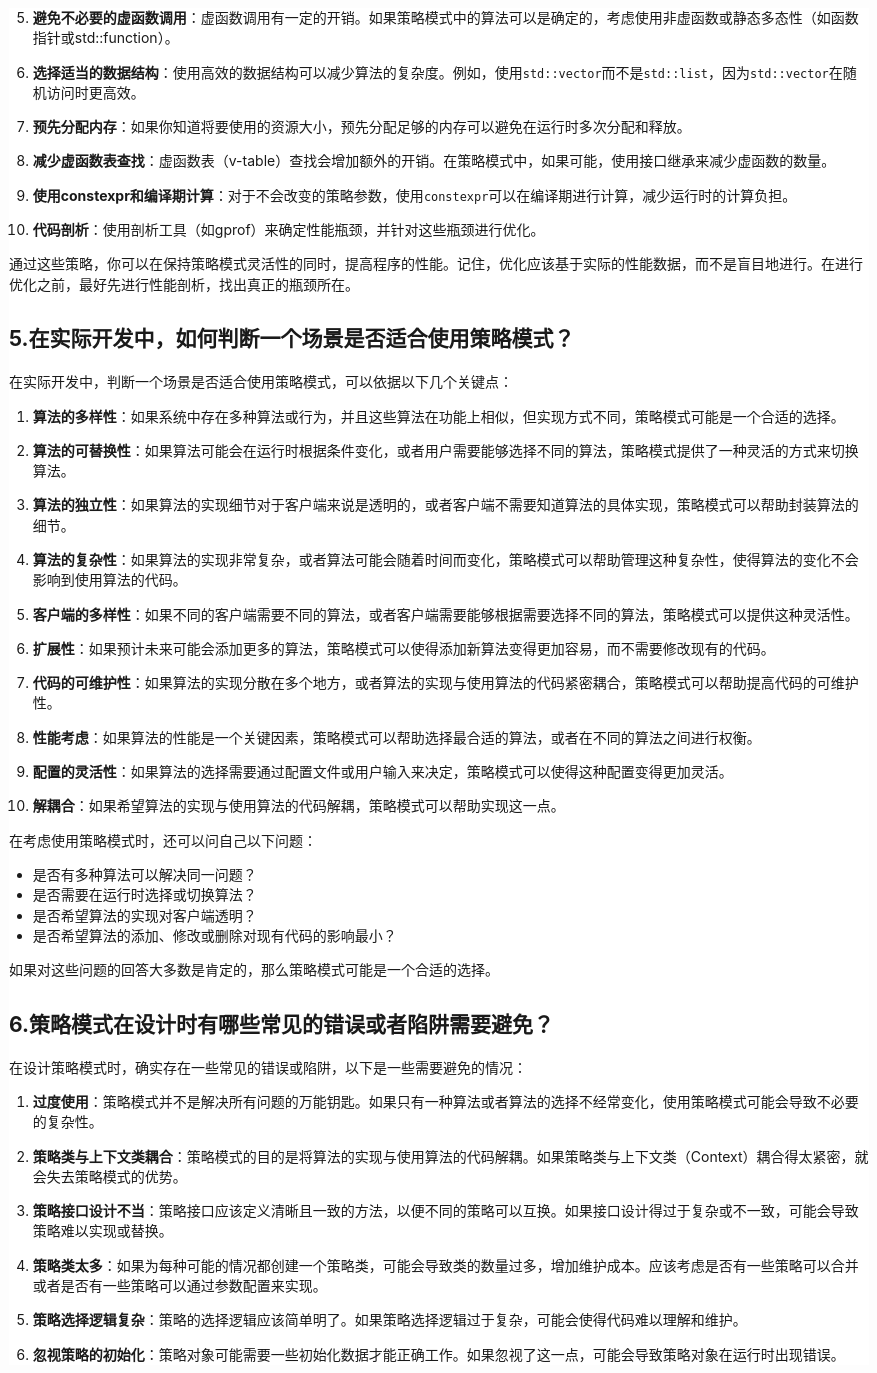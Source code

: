 5. **避免不必要的虚函数调用**：虚函数调用有一定的开销。如果策略模式中的算法可以是确定的，考虑使用非虚函数或静态多态性（如函数指针或std::function）。

6. **选择适当的数据结构**：使用高效的数据结构可以减少算法的复杂度。例如，使用`std::vector`而不是`std::list`，因为`std::vector`在随机访问时更高效。

7. **预先分配内存**：如果你知道将要使用的资源大小，预先分配足够的内存可以避免在运行时多次分配和释放。

8. **减少虚函数表查找**：虚函数表（v-table）查找会增加额外的开销。在策略模式中，如果可能，使用接口继承来减少虚函数的数量。

9. **使用constexpr和编译期计算**：对于不会改变的策略参数，使用`constexpr`可以在编译期进行计算，减少运行时的计算负担。

10. **代码剖析**：使用剖析工具（如gprof）来确定性能瓶颈，并针对这些瓶颈进行优化。

通过这些策略，你可以在保持策略模式灵活性的同时，提高程序的性能。记住，优化应该基于实际的性能数据，而不是盲目地进行。在进行优化之前，最好先进行性能剖析，找出真正的瓶颈所在。

## 5.在实际开发中，如何判断一个场景是否适合使用策略模式？

在实际开发中，判断一个场景是否适合使用策略模式，可以依据以下几个关键点：

1. **算法的多样性**：如果系统中存在多种算法或行为，并且这些算法在功能上相似，但实现方式不同，策略模式可能是一个合适的选择。

2. **算法的可替换性**：如果算法可能会在运行时根据条件变化，或者用户需要能够选择不同的算法，策略模式提供了一种灵活的方式来切换算法。

3. **算法的独立性**：如果算法的实现细节对于客户端来说是透明的，或者客户端不需要知道算法的具体实现，策略模式可以帮助封装算法的细节。

4. **算法的复杂性**：如果算法的实现非常复杂，或者算法可能会随着时间而变化，策略模式可以帮助管理这种复杂性，使得算法的变化不会影响到使用算法的代码。

5. **客户端的多样性**：如果不同的客户端需要不同的算法，或者客户端需要能够根据需要选择不同的算法，策略模式可以提供这种灵活性。

6. **扩展性**：如果预计未来可能会添加更多的算法，策略模式可以使得添加新算法变得更加容易，而不需要修改现有的代码。

7. **代码的可维护性**：如果算法的实现分散在多个地方，或者算法的实现与使用算法的代码紧密耦合，策略模式可以帮助提高代码的可维护性。

8. **性能考虑**：如果算法的性能是一个关键因素，策略模式可以帮助选择最合适的算法，或者在不同的算法之间进行权衡。

9. **配置的灵活性**：如果算法的选择需要通过配置文件或用户输入来决定，策略模式可以使得这种配置变得更加灵活。

10. **解耦合**：如果希望算法的实现与使用算法的代码解耦，策略模式可以帮助实现这一点。

在考虑使用策略模式时，还可以问自己以下问题：

- 是否有多种算法可以解决同一问题？
- 是否需要在运行时选择或切换算法？
- 是否希望算法的实现对客户端透明？
- 是否希望算法的添加、修改或删除对现有代码的影响最小？

如果对这些问题的回答大多数是肯定的，那么策略模式可能是一个合适的选择。

## 6.策略模式在设计时有哪些常见的错误或者陷阱需要避免？

在设计策略模式时，确实存在一些常见的错误或陷阱，以下是一些需要避免的情况：

1. **过度使用**：策略模式并不是解决所有问题的万能钥匙。如果只有一种算法或者算法的选择不经常变化，使用策略模式可能会导致不必要的复杂性。

2. **策略类与上下文类耦合**：策略模式的目的是将算法的实现与使用算法的代码解耦。如果策略类与上下文类（Context）耦合得太紧密，就会失去策略模式的优势。

3. **策略接口设计不当**：策略接口应该定义清晰且一致的方法，以便不同的策略可以互换。如果接口设计得过于复杂或不一致，可能会导致策略难以实现或替换。

4. **策略类太多**：如果为每种可能的情况都创建一个策略类，可能会导致类的数量过多，增加维护成本。应该考虑是否有一些策略可以合并或者是否有一些策略可以通过参数配置来实现。

5. **策略选择逻辑复杂**：策略的选择逻辑应该简单明了。如果策略选择逻辑过于复杂，可能会使得代码难以理解和维护。

6. **忽视策略的初始化**：策略对象可能需要一些初始化数据才能正确工作。如果忽视了这一点，可能会导致策略对象在运行时出现错误。
